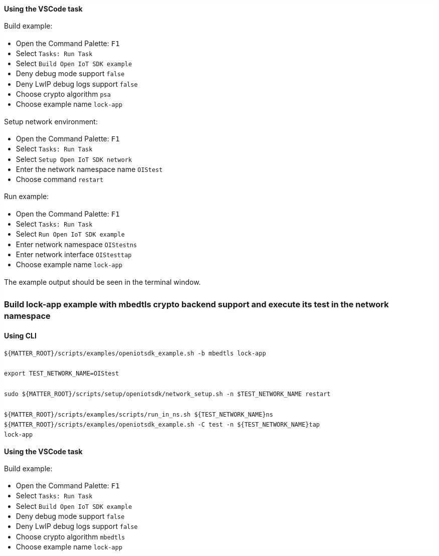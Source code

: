 **Using the VSCode task**

Build example:

-   Open the Command Palette: <kbd>F1</kbd>
-   Select `Tasks: Run Task`
-   Select `Build Open IoT SDK example`
-   Deny debug mode support `false`
-   Deny LwIP debug logs support `false`
-   Choose crypto algorithm `psa`
-   Choose example name `lock-app`

Setup network environment:

-   Open the Command Palette: <kbd>F1</kbd>
-   Select `Tasks: Run Task`
-   Select `Setup Open IoT SDK network`
-   Enter the network namespace name `OIStest`
-   Choose command `restart`

Run example:

-   Open the Command Palette: <kbd>F1</kbd>
-   Select `Tasks: Run Task`
-   Select `Run Open IoT SDK example`
-   Enter network namespace `OIStestns`
-   Enter network interface `OIStesttap`
-   Choose example name `lock-app`

The example output should be seen in the terminal window.

### Build lock-app example with mbedtls crypto backend support and execute its test in the network namespace

**Using CLI**

```
${MATTER_ROOT}/scripts/examples/openiotsdk_example.sh -b mbedtls lock-app

export TEST_NETWORK_NAME=OIStest

sudo ${MATTER_ROOT}/scripts/setup/openiotsdk/network_setup.sh -n $TEST_NETWORK_NAME restart

${MATTER_ROOT}/scripts/examples/scripts/run_in_ns.sh ${TEST_NETWORK_NAME}ns
${MATTER_ROOT}/scripts/examples/openiotsdk_example.sh -C test -n ${TEST_NETWORK_NAME}tap
lock-app
```

**Using the VSCode task**

Build example:

-   Open the Command Palette: <kbd>F1</kbd>
-   Select `Tasks: Run Task`
-   Select `Build Open IoT SDK example`
-   Deny debug mode support `false`
-   Deny LwIP debug logs support `false`
-   Choose crypto algorithm `mbedtls`
-   Choose example name `lock-app`
